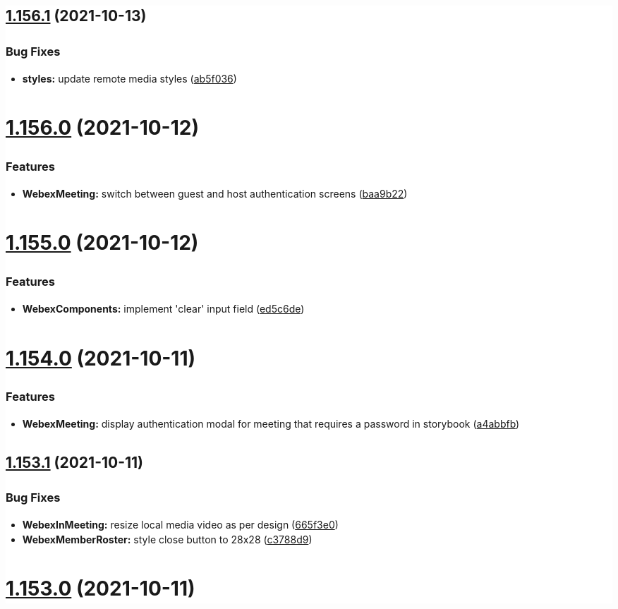 ## [1.156.1](https://github.com/webex/components/compare/v1.156.0...v1.156.1) (2021-10-13)


### Bug Fixes

* **styles:** update remote media styles ([ab5f036](https://github.com/webex/components/commit/ab5f0361bb2fa3908324cf2c5d68908057bb81ad))

# [1.156.0](https://github.com/webex/components/compare/v1.155.0...v1.156.0) (2021-10-12)


### Features

* **WebexMeeting:** switch between guest and host authentication screens ([baa9b22](https://github.com/webex/components/commit/baa9b22503412830725313b77dd02ab561d3b0a1))

# [1.155.0](https://github.com/webex/components/compare/v1.154.0...v1.155.0) (2021-10-12)


### Features

* **WebexComponents:** implement 'clear' input field ([ed5c6de](https://github.com/webex/components/commit/ed5c6de0b02b578692e6764b64c59095ab931ad8))

# [1.154.0](https://github.com/webex/components/compare/v1.153.1...v1.154.0) (2021-10-11)


### Features

* **WebexMeeting:** display authentication modal for meeting that requires a password in storybook ([a4abbfb](https://github.com/webex/components/commit/a4abbfb68337b53b0c284143ca5cf1fa61a8712d))

## [1.153.1](https://github.com/webex/components/compare/v1.153.0...v1.153.1) (2021-10-11)


### Bug Fixes

* **WebexInMeeting:** resize local media video as per design ([665f3e0](https://github.com/webex/components/commit/665f3e0ba329e7dc5435dca9e22138a33bf3b787))
* **WebexMemberRoster:** style close button to 28x28 ([c3788d9](https://github.com/webex/components/commit/c3788d9351f2219c670113cdd3246aa80d18c20a))

# [1.153.0](https://github.com/webex/components/compare/v1.152.0...v1.153.0) (2021-10-11)
